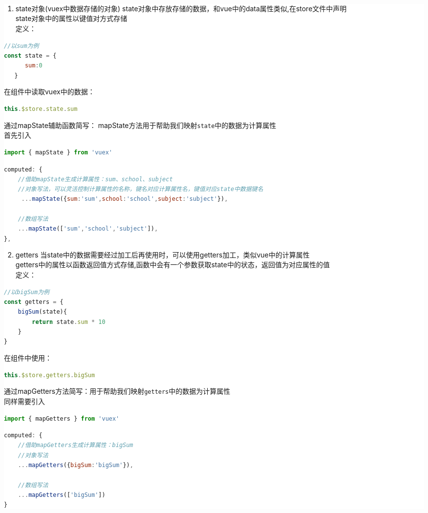 1. state对象(vuex中数据存储的对象)
state对象中存放存储的数据，和vue中的data属性类似,在store文件中声明   
state对象中的属性以键值对方式存储  
定义：
```js
//以sum为例
const state = {
      sum:0
   }
```

在组件中读取vuex中的数据：
```js
this.$store.state.sum
```

通过mapState辅助函数简写： mapState方法用于帮助我们映射```state```中的数据为计算属性   
首先引入
```js
import { mapState } from 'vuex'
```
```js
computed: {
    //借助mapState生成计算属性：sum、school、subject
    //对象写法，可以灵活控制计算属性的名称，键名对应计算属性名，键值对应state中数据键名
     ...mapState({sum:'sum',school:'school',subject:'subject'}),
         
    //数组写法
    ...mapState(['sum','school','subject']),
},
```

2. getters
当state中的数据需要经过加工后再使用时，可以使用getters加工，类似vue中的计算属性  
getters中的属性以函数返回值方式存储,函数中会有一个参数获取state中的状态，返回值为对应属性的值   
定义：  
```js
//以bigSum为例
const getters = {
  	bigSum(state){
  		return state.sum * 10
  	}
}
```
在组件中使用：
```js
this.$store.getters.bigSum
```
通过mapGetters方法简写：用于帮助我们映射`getters`中的数据为计算属性  
同样需要引入
```js
import { mapGetters } from 'vuex'
```
```js
computed: {
    //借助mapGetters生成计算属性：bigSum
    //对象写法
    ...mapGetters({bigSum:'bigSum'}),

    //数组写法
    ...mapGetters(['bigSum'])
}
```
